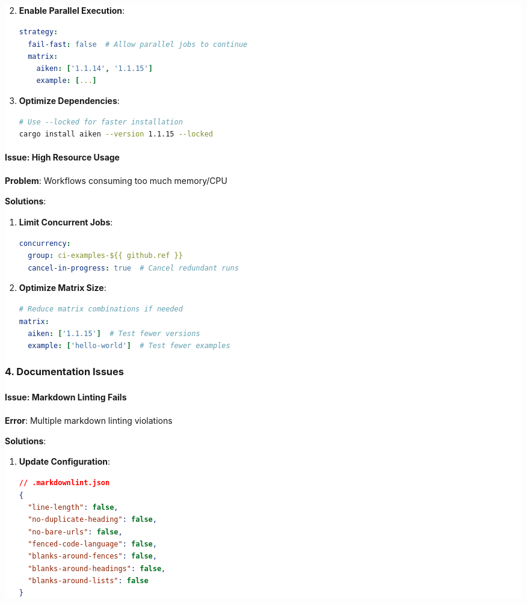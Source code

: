 2. **Enable Parallel Execution**:
   ```yaml
   strategy:
     fail-fast: false  # Allow parallel jobs to continue
     matrix:
       aiken: ['1.1.14', '1.1.15']
       example: [...]
   ```

3. **Optimize Dependencies**:
   ```bash
   # Use --locked for faster installation
   cargo install aiken --version 1.1.15 --locked
   ```

#### **Issue: High Resource Usage**
**Problem**: Workflows consuming too much memory/CPU

**Solutions**:

1. **Limit Concurrent Jobs**:
   ```yaml
   concurrency:
     group: ci-examples-${{ github.ref }}
     cancel-in-progress: true  # Cancel redundant runs
   ```

2. **Optimize Matrix Size**:
   ```yaml
   # Reduce matrix combinations if needed
   matrix:
     aiken: ['1.1.15']  # Test fewer versions
     example: ['hello-world']  # Test fewer examples
   ```

### **4. Documentation Issues**

#### **Issue: Markdown Linting Fails**
**Error**: Multiple markdown linting violations

**Solutions**:

1. **Update Configuration**:
   ```json
   // .markdownlint.json
   {
     "line-length": false,
     "no-duplicate-heading": false,
     "no-bare-urls": false,
     "fenced-code-language": false,
     "blanks-around-fences": false,
     "blanks-around-headings": false,
     "blanks-around-lists": false
   }
   ```
